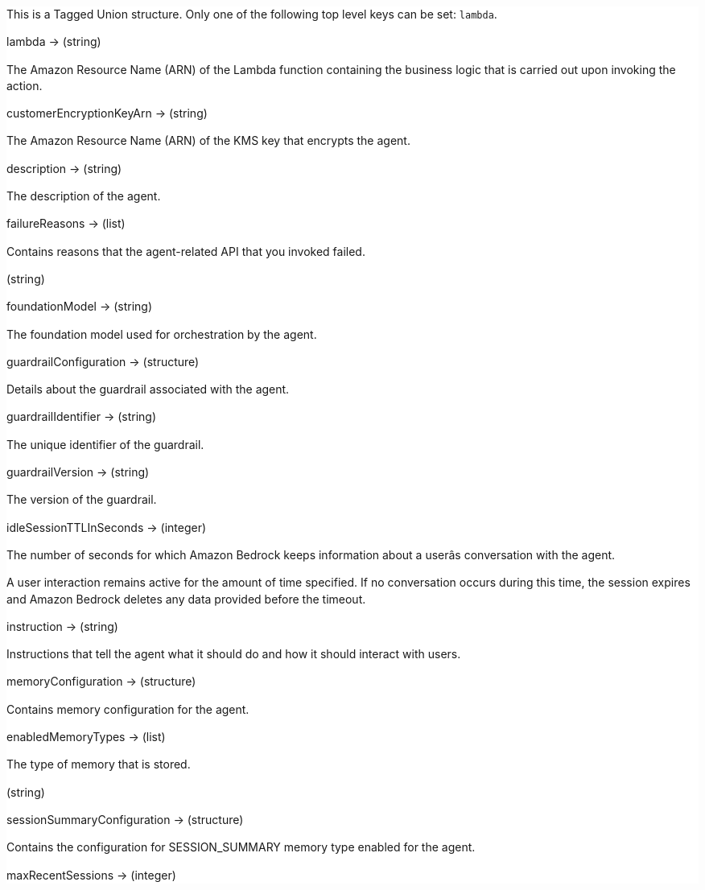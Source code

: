 This is a Tagged Union structure. Only one of the following top level keys can be set: `lambda`.

lambda -> (string)

The Amazon Resource Name (ARN) of the Lambda function containing the business logic that is carried out upon invoking the action.

customerEncryptionKeyArn -> (string)

The Amazon Resource Name (ARN) of the KMS key that encrypts the agent.

description -> (string)

The description of the agent.

failureReasons -> (list)

Contains reasons that the agent-related API that you invoked failed.

(string)

foundationModel -> (string)

The foundation model used for orchestration by the agent.

guardrailConfiguration -> (structure)

Details about the guardrail associated with the agent.

guardrailIdentifier -> (string)

The unique identifier of the guardrail.

guardrailVersion -> (string)

The version of the guardrail.

idleSessionTTLInSeconds -> (integer)

The number of seconds for which Amazon Bedrock keeps information about a userâs conversation with the agent.

A user interaction remains active for the amount of time specified. If no conversation occurs during this time, the session expires and Amazon Bedrock deletes any data provided before the timeout.

instruction -> (string)

Instructions that tell the agent what it should do and how it should interact with users.

memoryConfiguration -> (structure)

Contains memory configuration for the agent.

enabledMemoryTypes -> (list)

The type of memory that is stored.

(string)

sessionSummaryConfiguration -> (structure)

Contains the configuration for SESSION_SUMMARY memory type enabled for the agent.

maxRecentSessions -> (integer)
